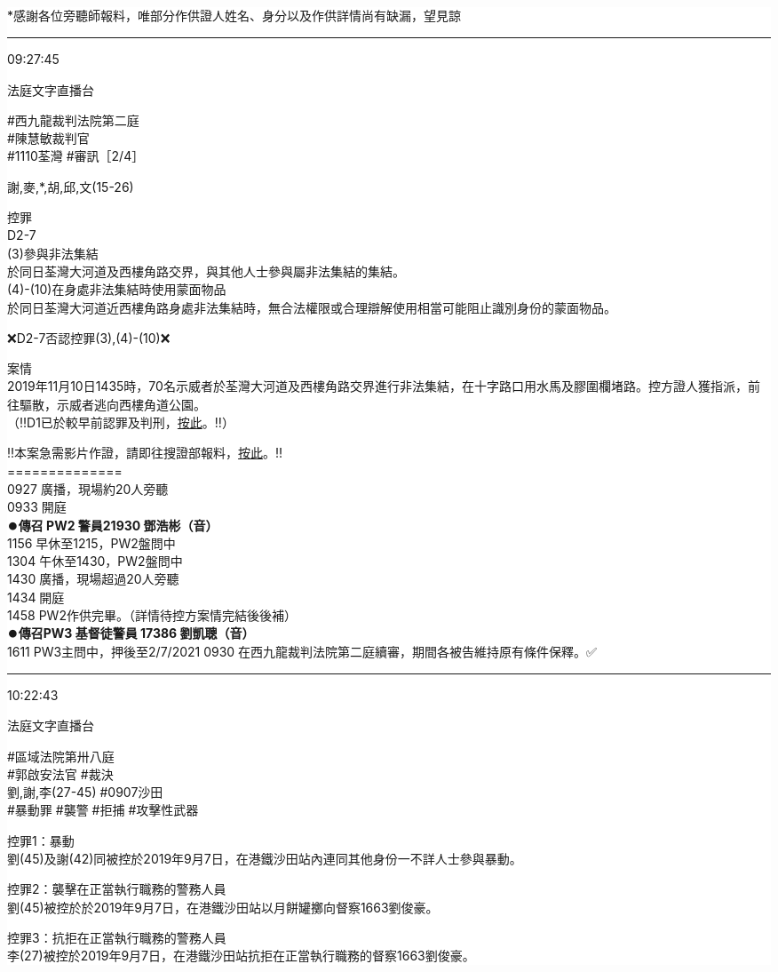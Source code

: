 \*感謝各位旁聽師報料，唯部分作供證人姓名、身分以及作供詳情尚有缺漏，望見諒

---
      
09:27:45

法庭文字直播台

\#西九龍裁判法院第二庭  
\#陳慧敏裁判官  
\#1110荃灣 \#審訊［2/4］  
  
謝,麥,\*,胡,邱,文(15-26)  
  
控罪  
D2-7  
(3)參與非法集結  
於同日荃灣大河道及西樓角路交界，與其他人士參與屬非法集結的集結。  
(4)-(10)在身處非法集結時使用蒙面物品  
於同日荃灣大河道近西樓角路身處非法集結時，無合法權限或合理辯解使用相當可能阻止識別身份的蒙面物品。  
  
❌D2-7否認控罪(3),(4)-(10)❌  
  
案情  
2019年11月10日1435時，70名示威者於荃灣大河道及西樓角路交界進行非法集結，在十字路口用水馬及膠圍欄堵路。控方證人獲指派，前往驅散，示威者逃向西樓角道公園。  
（‼️D1已於較早前認罪及判刑，[按此](https://t.me/youarenotalonehk_live/12242)。‼️）  
  
‼️本案急需影片作證，請即往搜證部報料，[按此](https://t.me/youarenotalonehk_evidence/306)。‼️  
\==============  
0927 廣播，現場約20人旁聽  
0933 開庭  
⏺️**傳召 PW2 警員21930 鄧浩彬（音）**  
1156 早休至1215，PW2盤問中  
1304 午休至1430，PW2盤問中  
1430 廣播，現場超過20人旁聽  
1434 開庭  
1458 PW2作供完畢。（詳情待控方案情完結後後補）  
⏺️**傳召PW3 基督徒警員 17386 劉凱聰（音）**  
1611 PW3主問中，押後至2/7/2021 0930 在西九龍裁判法院第二庭續審，期間各被告維持原有條件保釋。✅

---
      
10:22:43

法庭文字直播台

\#區域法院第卅八庭  
\#郭啟安法官 \#裁決  
劉,謝,李(27-45) \#0907沙田  
\#暴動罪 \#襲警 \#拒捕 \#攻擊性武器  
  
控罪1：暴動  
劉(45)及謝(42)同被控於2019年9月7日，在港鐵沙田站內連同其他身份一不詳人士參與暴動。  
  
控罪2：襲擊在正當執行職務的警務人員  
劉(45)被控於於2019年9月7日，在港鐵沙田站以月餅罐擲向督察1663劉俊豪。  
  
控罪3：抗拒在正當執行職務的警務人員  
李(27)被控於2019年9月7日，在港鐵沙田站抗拒在正當執行職務的督察1663劉俊豪。  
  
